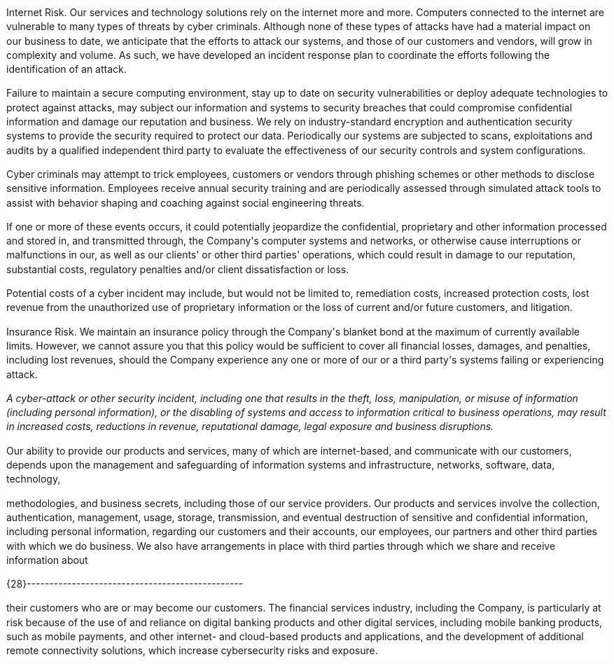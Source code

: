 Internet Risk. Our services and technology solutions rely on the internet more and more. Computers connected to the internet are vulnerable to many types of threats by cyber criminals. Although none of these types of attacks have had a material impact on our business to date, we anticipate that the efforts to attack our systems, and those of our customers and vendors, will grow in complexity and volume. As such, we have developed an incident response plan to coordinate the efforts following the identification of an attack.

Failure to maintain a secure computing environment, stay up to date on security vulnerabilities or deploy adequate technologies to protect against attacks, may subject our information and systems to security breaches that could compromise confidential information and damage our reputation and business. We rely on industry-standard encryption and authentication security systems to provide the security required to protect our data. Periodically our systems are subjected to scans, exploitations and audits by a qualified independent third party to evaluate the effectiveness of our security controls and system configurations.

Cyber criminals may attempt to trick employees, customers or vendors through phishing schemes or other methods to disclose sensitive information. Employees receive annual security training and are periodically assessed through simulated attack tools to assist with behavior shaping and coaching against social engineering threats.

If one or more of these events occurs, it could potentially jeopardize the confidential, proprietary and other information processed and stored in, and transmitted through, the Company's computer systems and networks, or otherwise cause interruptions or malfunctions in our, as well as our clients' or other third parties' operations, which could result in damage to our reputation, substantial costs, regulatory penalties and/or client dissatisfaction or loss.

Potential costs of a cyber incident may include, but would not be limited to, remediation costs, increased protection costs, lost revenue from the unauthorized use of proprietary information or the loss of current and/or future customers, and litigation.

Insurance Risk. We maintain an insurance policy through the Company's blanket bond at the maximum of currently available limits. However, we cannot assure you that this policy would be sufficient to cover all financial losses, damages, and penalties, including lost revenues, should the Company experience any one or more of our or a third party's systems failing or experiencing attack.

*A cyber-attack or other security incident, including one that results in the theft, loss, manipulation, or misuse of information (including personal information), or the disabling of systems and access to information critical to business operations, may result in increased costs, reductions in revenue, reputational damage, legal exposure and business disruptions.*

Our ability to provide our products and services, many of which are internet-based, and communicate with our customers, depends upon the management and safeguarding of information systems and infrastructure, networks, software, data, technology,

methodologies, and business secrets, including those of our service providers. Our products and services involve the collection, authentication, management, usage, storage, transmission, and eventual destruction of sensitive and confidential information, including personal information, regarding our customers and their accounts, our employees, our partners and other third parties with which we do business. We also have arrangements in place with third parties through which we share and receive information about 

{28}------------------------------------------------

their customers who are or may become our customers. The financial services industry, including the Company, is particularly at risk because of the use of and reliance on digital banking products and other digital services, including mobile banking products, such as mobile payments, and other internet- and cloud-based products and applications, and the development of additional remote connectivity solutions, which increase cybersecurity risks and exposure.

